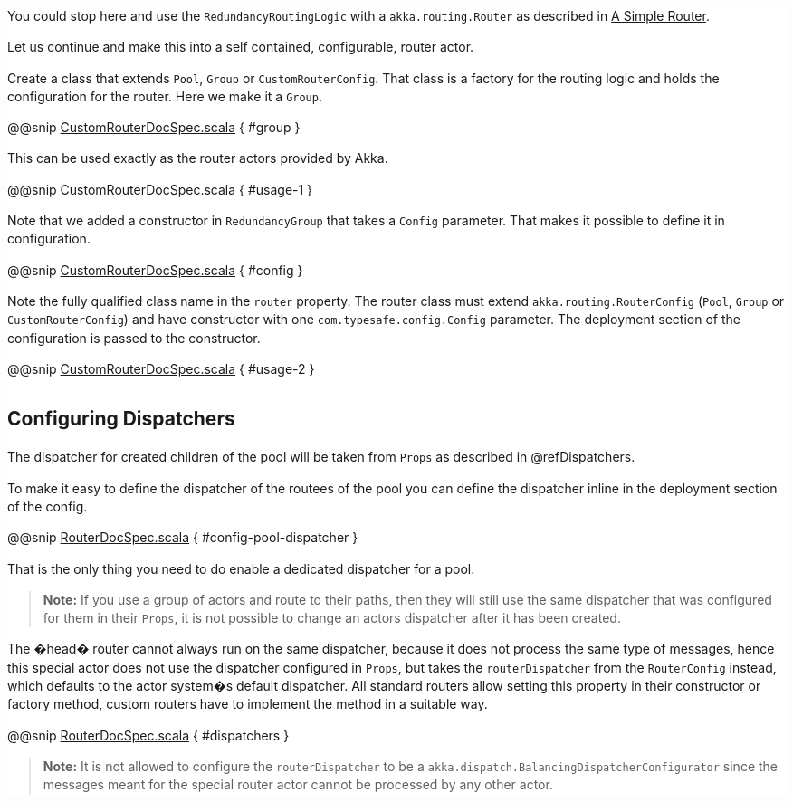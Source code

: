 You could stop here and use the `RedundancyRoutingLogic` with a `akka.routing.Router`
as described in [A Simple Router](#simple-router-scala).

Let us continue and make this into a self contained, configurable, router actor.

Create a class that extends `Pool`, `Group` or `CustomRouterConfig`. That class is a factory
for the routing logic and holds the configuration for the router. Here we make it a `Group`.

@@snip [CustomRouterDocSpec.scala](code/docs/routing/CustomRouterDocSpec.scala) { #group }

This can be used exactly as the router actors provided by Akka.

@@snip [CustomRouterDocSpec.scala](code/docs/routing/CustomRouterDocSpec.scala) { #usage-1 }

Note that we added a constructor in `RedundancyGroup` that takes a `Config` parameter.
That makes it possible to define it in configuration.

@@snip [CustomRouterDocSpec.scala](code/docs/routing/CustomRouterDocSpec.scala) { #config }

Note the fully qualified class name in the `router` property. The router class must extend
`akka.routing.RouterConfig` (`Pool`, `Group` or `CustomRouterConfig`) and have 
constructor with one `com.typesafe.config.Config` parameter.
The deployment section of the configuration is passed to the constructor.

@@snip [CustomRouterDocSpec.scala](code/docs/routing/CustomRouterDocSpec.scala) { #usage-2 }

## Configuring Dispatchers

The dispatcher for created children of the pool will be taken from
`Props` as described in @ref[Dispatchers](dispatchers.md#dispatchers-scala). 

To make it easy to define the dispatcher of the routees of the pool you can
define the dispatcher inline in the deployment section of the config.

@@snip [RouterDocSpec.scala](code/docs/routing/RouterDocSpec.scala) { #config-pool-dispatcher }

That is the only thing you need to do enable a dedicated dispatcher for a
pool.

> **Note:**
If you use a group of actors and route to their paths, then they will still use the same dispatcher
that was configured for them in their `Props`, it is not possible to change an actors dispatcher
after it has been created.

The �head� router cannot always run on the same dispatcher, because it
does not process the same type of messages, hence this special actor does
not use the dispatcher configured in `Props`, but takes the
`routerDispatcher` from the `RouterConfig` instead, which defaults to
the actor system�s default dispatcher. All standard routers allow setting this
property in their constructor or factory method, custom routers have to
implement the method in a suitable way.

@@snip [RouterDocSpec.scala](code/docs/routing/RouterDocSpec.scala) { #dispatchers }

> **Note:**
It is not allowed to configure the `routerDispatcher` to be a
`akka.dispatch.BalancingDispatcherConfigurator` since the messages meant
for the special router actor cannot be processed by any other actor.
